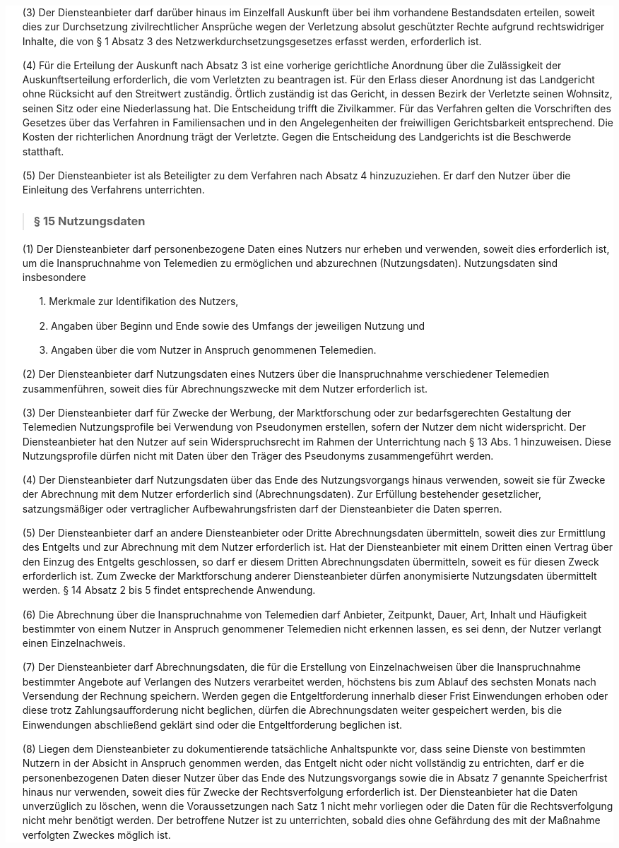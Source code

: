 <ol>(3) Der Diensteanbieter darf darüber hinaus im Einzelfall Auskunft über bei ihm vorhandene Bestandsdaten erteilen, soweit dies zur Durchsetzung zivilrechtlicher Ansprüche wegen der Verletzung absolut geschützter Rechte aufgrund rechtswidriger Inhalte, die von § 1 Absatz 3 des Netzwerkdurchsetzungsgesetzes erfasst werden, erforderlich ist.</ol>
<ol>(4) Für die Erteilung der Auskunft nach Absatz 3 ist eine vorherige gerichtliche Anordnung über die Zulässigkeit der Auskunftserteilung erforderlich, die vom Verletzten zu beantragen ist. Für den Erlass dieser Anordnung ist das Landgericht ohne Rücksicht auf den Streitwert zuständig. Örtlich zuständig ist das Gericht, in dessen Bezirk der Verletzte seinen Wohnsitz, seinen Sitz oder eine Niederlassung hat. Die Entscheidung trifft die Zivilkammer. Für das Verfahren gelten die Vorschriften des Gesetzes über das Verfahren in Familiensachen und in den Angelegenheiten der freiwilligen Gerichtsbarkeit entsprechend. Die Kosten der richterlichen Anordnung trägt der Verletzte. Gegen die Entscheidung des Landgerichts ist die Beschwerde statthaft.</ol>
<ol>(5) Der Diensteanbieter ist als Beteiligter zu dem Verfahren nach Absatz 4 hinzuzuziehen. Er darf den Nutzer über die Einleitung des Verfahrens unterrichten.</ol>

<div id="para-15" class="jtt"></div>

> ### § 15 Nutzungsdaten
<ol>(1) Der Diensteanbieter darf personenbezogene Daten eines Nutzers nur erheben und verwenden, soweit dies erforderlich ist, um die Inanspruchnahme von Telemedien zu ermöglichen und abzurechnen (Nutzungsdaten). Nutzungsdaten sind insbesondere</ol>

<ol><ol>1. Merkmale zur Identifikation des Nutzers,</ol></ol>
<ol><ol>2. Angaben über Beginn und Ende sowie des Umfangs der jeweiligen Nutzung und</ol></ol>
<ol><ol>3. Angaben über die vom Nutzer in Anspruch genommenen Telemedien.</ol></ol>

<ol>(2) Der Diensteanbieter darf Nutzungsdaten eines Nutzers über die Inanspruchnahme verschiedener Telemedien zusammenführen, soweit dies für Abrechnungszwecke mit dem Nutzer erforderlich ist.</ol>
<ol>(3) Der Diensteanbieter darf für Zwecke der Werbung, der Marktforschung oder zur bedarfsgerechten Gestaltung der Telemedien Nutzungsprofile bei Verwendung von Pseudonymen erstellen, sofern der Nutzer dem nicht widerspricht. Der Diensteanbieter hat den Nutzer auf sein Widerspruchsrecht im Rahmen der Unterrichtung nach § 13 Abs. 1 hinzuweisen. Diese Nutzungsprofile dürfen nicht mit Daten über den Träger des Pseudonyms zusammengeführt werden.</ol>
<ol>(4) Der Diensteanbieter darf Nutzungsdaten über das Ende des Nutzungsvorgangs hinaus verwenden, soweit sie für Zwecke der Abrechnung mit dem Nutzer erforderlich sind (Abrechnungsdaten). Zur Erfüllung bestehender gesetzlicher, satzungsmäßiger oder vertraglicher Aufbewahrungsfristen darf der Diensteanbieter die Daten sperren.</ol>
<ol>(5) Der Diensteanbieter darf an andere Diensteanbieter oder Dritte Abrechnungsdaten übermitteln, soweit dies zur Ermittlung des Entgelts und zur Abrechnung mit dem Nutzer erforderlich ist. Hat der Diensteanbieter mit einem Dritten einen Vertrag über den Einzug des Entgelts geschlossen, so darf er diesem Dritten Abrechnungsdaten übermitteln, soweit es für diesen Zweck erforderlich ist. Zum Zwecke der Marktforschung anderer Diensteanbieter dürfen anonymisierte Nutzungsdaten übermittelt werden. § 14 Absatz 2 bis 5 findet entsprechende Anwendung.</ol>
<ol>(6) Die Abrechnung über die Inanspruchnahme von Telemedien darf Anbieter, Zeitpunkt, Dauer, Art, Inhalt und Häufigkeit bestimmter von einem Nutzer in Anspruch genommener Telemedien nicht erkennen lassen, es sei denn, der Nutzer verlangt einen Einzelnachweis.</ol>
<ol>(7) Der Diensteanbieter darf Abrechnungsdaten, die für die Erstellung von Einzelnachweisen über die Inanspruchnahme bestimmter Angebote auf Verlangen des Nutzers verarbeitet werden, höchstens bis zum Ablauf des sechsten Monats nach Versendung der Rechnung speichern. Werden gegen die Entgeltforderung innerhalb dieser Frist Einwendungen erhoben oder diese trotz Zahlungsaufforderung nicht beglichen, dürfen die Abrechnungsdaten weiter gespeichert werden, bis die Einwendungen abschließend geklärt sind oder die Entgeltforderung beglichen ist.</ol>
<ol>(8) Liegen dem Diensteanbieter zu dokumentierende tatsächliche Anhaltspunkte vor, dass seine Dienste von bestimmten Nutzern in der Absicht in Anspruch genommen werden, das Entgelt nicht oder nicht vollständig zu entrichten, darf er die personenbezogenen Daten dieser Nutzer über das Ende des Nutzungsvorgangs sowie die in Absatz 7 genannte Speicherfrist hinaus nur verwenden, soweit dies für Zwecke der Rechtsverfolgung erforderlich ist. Der Diensteanbieter hat die Daten unverzüglich zu löschen, wenn die Voraussetzungen nach Satz 1 nicht mehr vorliegen oder die Daten für die Rechtsverfolgung nicht mehr benötigt werden. Der betroffene Nutzer ist zu unterrichten, sobald dies ohne Gefährdung des mit der Maßnahme verfolgten Zweckes möglich ist.</ol>
